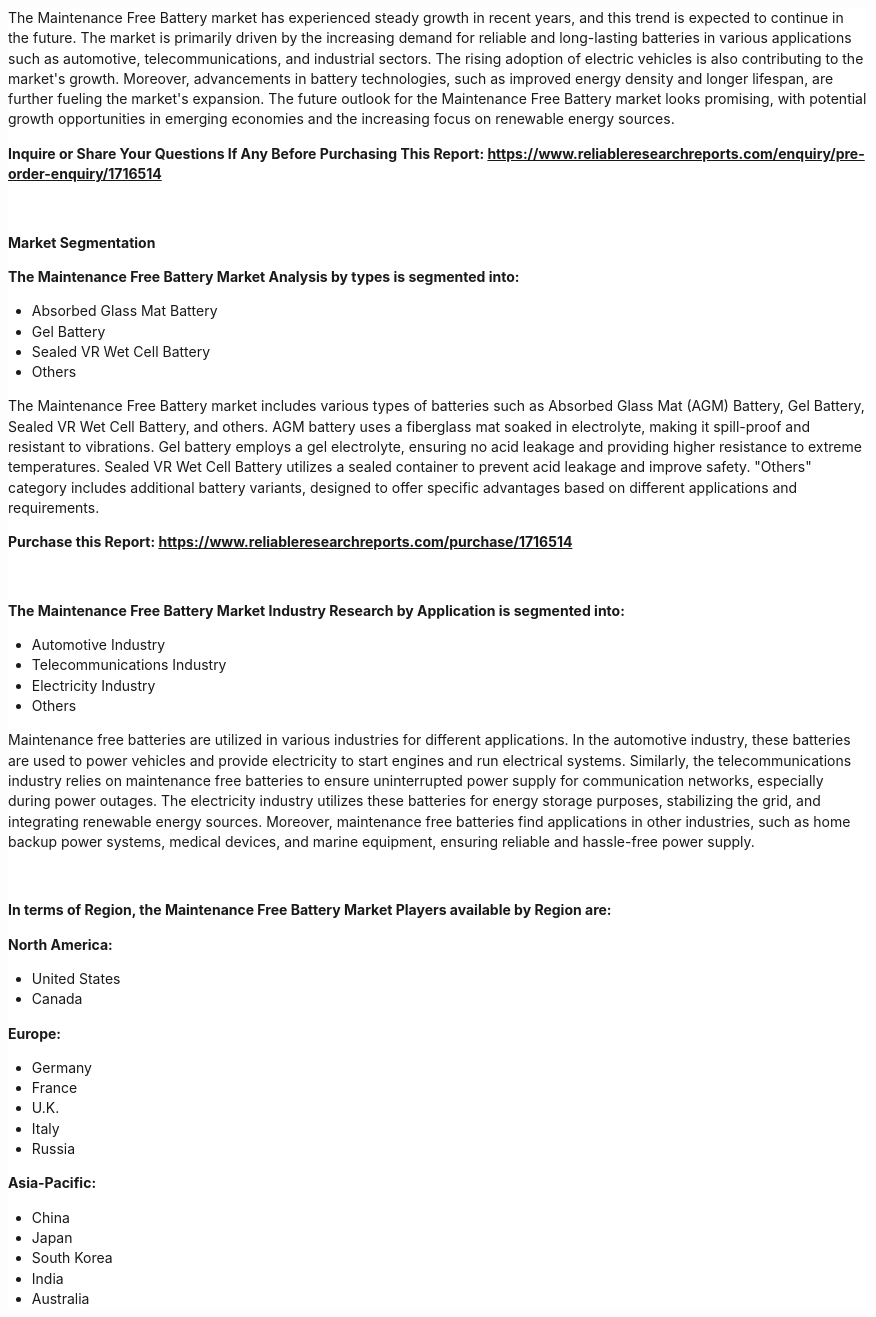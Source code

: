 <p><p>The Maintenance Free Battery market has experienced steady growth in recent years, and this trend is expected to continue in the future. The market is primarily driven by the increasing demand for reliable and long-lasting batteries in various applications such as automotive, telecommunications, and industrial sectors. The rising adoption of electric vehicles is also contributing to the market's growth. Moreover, advancements in battery technologies, such as improved energy density and longer lifespan, are further fueling the market's expansion. The future outlook for the Maintenance Free Battery market looks promising, with potential growth opportunities in emerging economies and the increasing focus on renewable energy sources.</p></p>
<p><strong>Inquire or Share Your Questions If Any Before Purchasing This Report: <a href="https://www.reliableresearchreports.com/enquiry/pre-order-enquiry/1716514">https://www.reliableresearchreports.com/enquiry/pre-order-enquiry/1716514</a></strong></p>
<p>&nbsp;</p>
<p><strong>Market Segmentation</strong></p>
<p><strong>The Maintenance Free Battery Market Analysis by types is segmented into:</strong></p>
<p><ul><li>Absorbed Glass Mat Battery</li><li>Gel Battery</li><li>Sealed VR Wet Cell Battery</li><li>Others</li></ul></p>
<p><p>The Maintenance Free Battery market includes various types of batteries such as Absorbed Glass Mat (AGM) Battery, Gel Battery, Sealed VR Wet Cell Battery, and others. AGM battery uses a fiberglass mat soaked in electrolyte, making it spill-proof and resistant to vibrations. Gel battery employs a gel electrolyte, ensuring no acid leakage and providing higher resistance to extreme temperatures. Sealed VR Wet Cell Battery utilizes a sealed container to prevent acid leakage and improve safety. "Others" category includes additional battery variants, designed to offer specific advantages based on different applications and requirements.</p></p>
<p><strong>Purchase this Report:&nbsp;<a href="https://www.reliableresearchreports.com/purchase/1716514">https://www.reliableresearchreports.com/purchase/1716514</a></strong></p>
<p>&nbsp;</p>
<p><strong>The Maintenance Free Battery Market Industry Research by Application is segmented into:</strong></p>
<p><ul><li>Automotive Industry</li><li>Telecommunications Industry</li><li>Electricity Industry</li><li>Others</li></ul></p>
<p><p>Maintenance free batteries are utilized in various industries for different applications. In the automotive industry, these batteries are used to power vehicles and provide electricity to start engines and run electrical systems. Similarly, the telecommunications industry relies on maintenance free batteries to ensure uninterrupted power supply for communication networks, especially during power outages. The electricity industry utilizes these batteries for energy storage purposes, stabilizing the grid, and integrating renewable energy sources. Moreover, maintenance free batteries find applications in other industries, such as home backup power systems, medical devices, and marine equipment, ensuring reliable and hassle-free power supply.</p></p>
<p>&nbsp;</p>
<p><strong>In terms of Region, the Maintenance Free Battery Market Players available by Region are:</strong></p>
<p>
    <p> <strong> North America: </strong>
        <ul>
            <li>United States</li>
            <li>Canada</li>
        </ul>
        </p> 
    <p> <strong> Europe: </strong>
        <ul>
            <li>Germany</li>
            <li>France</li>
            <li>U.K.</li>
            <li>Italy</li>
            <li>Russia</li>
        </ul>
        </p> 
    <p> <strong> Asia-Pacific: </strong>
        <ul>
            <li>China</li>
            <li>Japan</li>
            <li>South Korea</li>
            <li>India</li>
            <li>Australia</li>